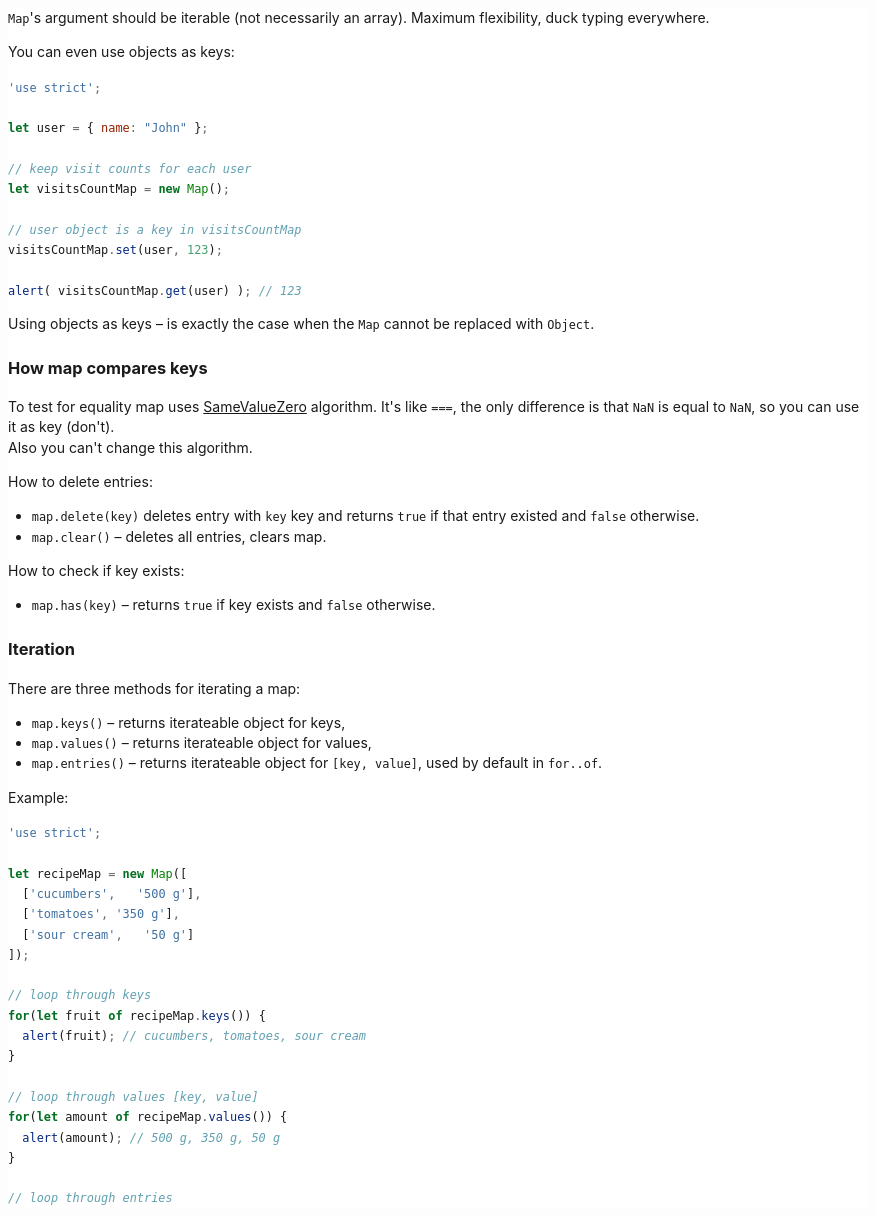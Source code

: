 `Map`'s argument should be iterable (not necessarily an array). Maximum flexibility, duck typing everywhere.

You can even use objects as keys:

```js
'use strict';

let user = { name: "John" };

// keep visit counts for each user
let visitsCountMap = new Map();

// user object is a key in visitsCountMap
visitsCountMap.set(user, 123);

alert( visitsCountMap.get(user) ); // 123
```

Using objects as keys – is exactly the case when the `Map` cannot be replaced with `Object`.

### How map compares keys

To test for equality map uses [SameValueZero](http://www.ecma-international.org/ecma-262/6.0/index.html#sec-samevaluezero) algorithm. 
It's like `===`, the only difference is that `NaN` is equal to `NaN`, so you can use it as key (don't).  
Also you can't change this algorithm.

How to delete entries:

*   `map.delete(key)` deletes entry with `key` key and returns `true` if that entry existed and `false` otherwise.
*   `map.clear()` – deletes all entries, clears map.

How to check if key exists:

*   `map.has(key)` – returns `true` if key exists and `false` otherwise.

### Iteration

There are three methods for iterating a map:

*   `map.keys()` – returns iterateable object for keys,
*   `map.values()` – returns iterateable object for values,
*   `map.entries()` – returns iterateable object for `[key, value]`, used by default in `for..of`.

Example:

```js
'use strict';

let recipeMap = new Map([
  ['cucumbers',   '500 g'],
  ['tomatoes', '350 g'],
  ['sour cream',   '50 g']
]);

// loop through keys
for(let fruit of recipeMap.keys()) {
  alert(fruit); // cucumbers, tomatoes, sour cream
}

// loop through values [key, value]
for(let amount of recipeMap.values()) {
  alert(amount); // 500 g, 350 g, 50 g
}

// loop through entries
```